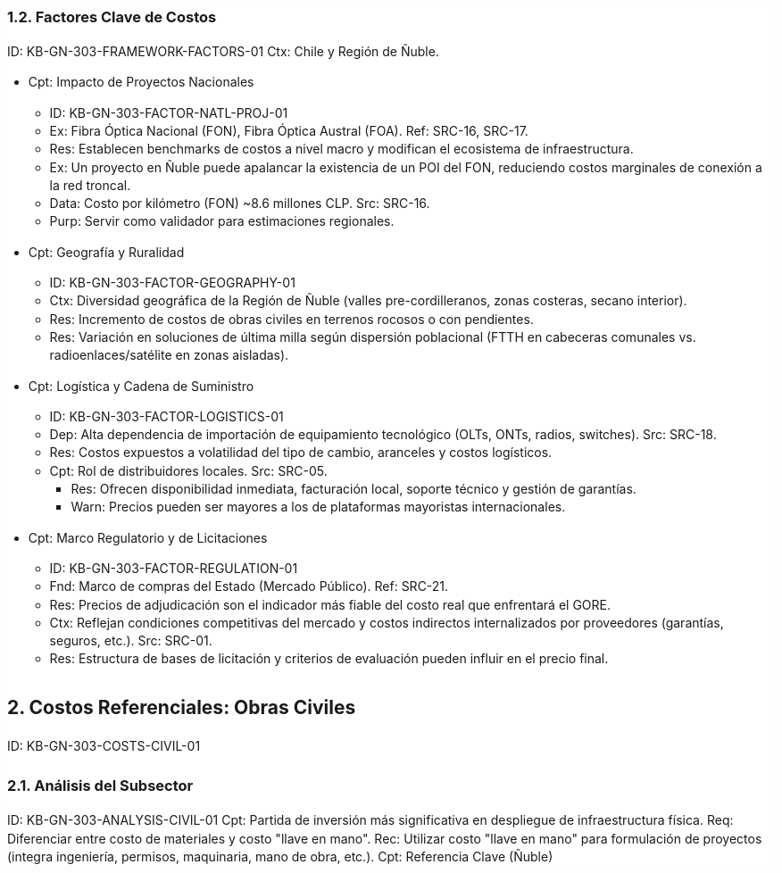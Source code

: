 ### 1.2. Factores Clave de Costos

ID: KB-GN-303-FRAMEWORK-FACTORS-01
Ctx: Chile y Región de Ñuble.

- Cpt: Impacto de Proyectos Nacionales
  - ID: KB-GN-303-FACTOR-NATL-PROJ-01
  - Ex: Fibra Óptica Nacional (FON), Fibra Óptica Austral (FOA). Ref: SRC-16, SRC-17.
  - Res: Establecen benchmarks de costos a nivel macro y modifican el ecosistema de infraestructura.
  - Ex: Un proyecto en Ñuble puede apalancar la existencia de un POI del FON, reduciendo costos marginales de conexión a la red troncal.
  - Data: Costo por kilómetro (FON) ~8.6 millones CLP. Src: SRC-16.
  - Purp: Servir como validador para estimaciones regionales.

- Cpt: Geografía y Ruralidad
  - ID: KB-GN-303-FACTOR-GEOGRAPHY-01
  - Ctx: Diversidad geográfica de la Región de Ñuble (valles pre-cordilleranos, zonas costeras, secano interior).
  - Res: Incremento de costos de obras civiles en terrenos rocosos o con pendientes.
  - Res: Variación en soluciones de última milla según dispersión poblacional (FTTH en cabeceras comunales vs. radioenlaces/satélite en zonas aisladas).

- Cpt: Logística y Cadena de Suministro
  - ID: KB-GN-303-FACTOR-LOGISTICS-01
  - Dep: Alta dependencia de importación de equipamiento tecnológico (OLTs, ONTs, radios, switches). Src: SRC-18.
  - Res: Costos expuestos a volatilidad del tipo de cambio, aranceles y costos logísticos.
  - Cpt: Rol de distribuidores locales. Src: SRC-05.
    - Res: Ofrecen disponibilidad inmediata, facturación local, soporte técnico y gestión de garantías.
    - Warn: Precios pueden ser mayores a los de plataformas mayoristas internacionales.

- Cpt: Marco Regulatorio y de Licitaciones
  - ID: KB-GN-303-FACTOR-REGULATION-01
  - Fnd: Marco de compras del Estado (Mercado Público). Ref: SRC-21.
  - Res: Precios de adjudicación son el indicador más fiable del costo real que enfrentará el GORE.
  - Ctx: Reflejan condiciones competitivas del mercado y costos indirectos internalizados por proveedores (garantías, seguros, etc.). Src: SRC-01.
  - Res: Estructura de bases de licitación y criterios de evaluación pueden influir en el precio final.

## 2. Costos Referenciales: Obras Civiles

ID: KB-GN-303-COSTS-CIVIL-01

### 2.1. Análisis del Subsector

ID: KB-GN-303-ANALYSIS-CIVIL-01
Cpt: Partida de inversión más significativa en despliegue de infraestructura física.
Req: Diferenciar entre costo de materiales y costo "llave en mano".
Rec: Utilizar costo "llave en mano" para formulación de proyectos (integra ingeniería, permisos, maquinaria, mano de obra, etc.).
Cpt: Referencia Clave (Ñuble)
